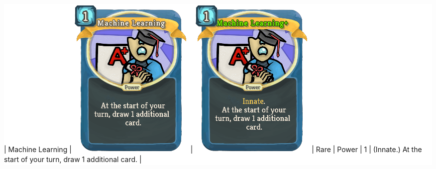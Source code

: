 | Machine Learning | ![](../../slay-the-spire/small-card-images/Blue-MachineLearning.png) | ![](../../slay-the-spire/small-card-images/Blue-MachineLearningPlus.png) | Rare | Power | 1 | (Innate.)  At the start of your turn, draw 1 additional card. |